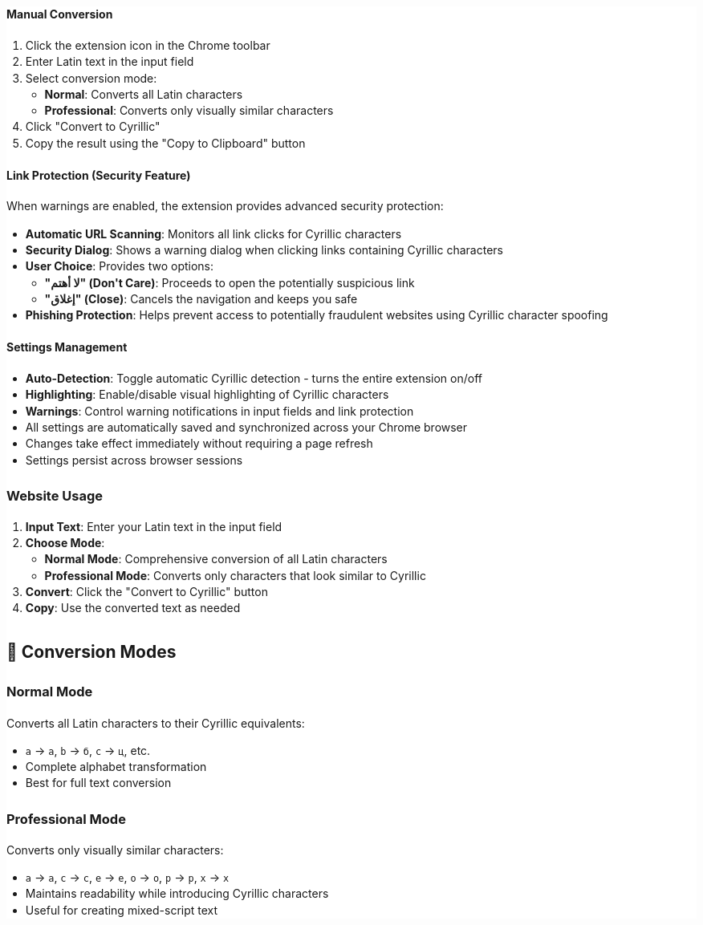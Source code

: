 #### Manual Conversion
1. Click the extension icon in the Chrome toolbar
2. Enter Latin text in the input field
3. Select conversion mode:
   - **Normal**: Converts all Latin characters
   - **Professional**: Converts only visually similar characters
4. Click "Convert to Cyrillic"
5. Copy the result using the "Copy to Clipboard" button

#### Link Protection (Security Feature)
When warnings are enabled, the extension provides advanced security protection:
- **Automatic URL Scanning**: Monitors all link clicks for Cyrillic characters
- **Security Dialog**: Shows a warning dialog when clicking links containing Cyrillic characters
- **User Choice**: Provides two options:
  - **"لا أهتم" (Don't Care)**: Proceeds to open the potentially suspicious link
  - **"إغلاق" (Close)**: Cancels the navigation and keeps you safe
- **Phishing Protection**: Helps prevent access to potentially fraudulent websites using Cyrillic character spoofing

#### Settings Management
- **Auto-Detection**: Toggle automatic Cyrillic detection - turns the entire extension on/off
- **Highlighting**: Enable/disable visual highlighting of Cyrillic characters
- **Warnings**: Control warning notifications in input fields and link protection
- All settings are automatically saved and synchronized across your Chrome browser
- Changes take effect immediately without requiring a page refresh
- Settings persist across browser sessions

### Website Usage

1. **Input Text**: Enter your Latin text in the input field
2. **Choose Mode**:
   - **Normal Mode**: Comprehensive conversion of all Latin characters
   - **Professional Mode**: Converts only characters that look similar to Cyrillic
3. **Convert**: Click the "Convert to Cyrillic" button
4. **Copy**: Use the converted text as needed

## 🔧 Conversion Modes

### Normal Mode
Converts all Latin characters to their Cyrillic equivalents:
- `a` → `а`, `b` → `б`, `c` → `ц`, etc.
- Complete alphabet transformation
- Best for full text conversion

### Professional Mode
Converts only visually similar characters:
- `a` → `а`, `c` → `с`, `e` → `е`, `o` → `о`, `p` → `р`, `x` → `х`
- Maintains readability while introducing Cyrillic characters
- Useful for creating mixed-script text

